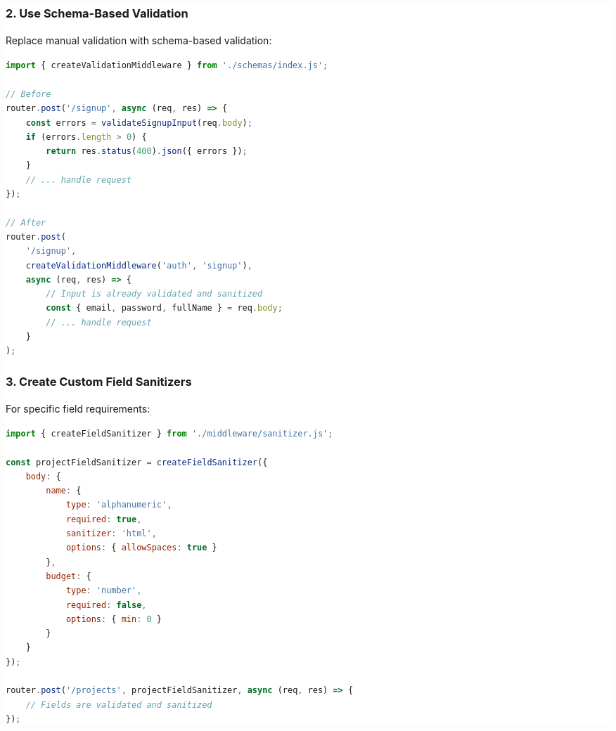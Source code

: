 ### 2. Use Schema-Based Validation

Replace manual validation with schema-based validation:

```javascript
import { createValidationMiddleware } from './schemas/index.js';

// Before
router.post('/signup', async (req, res) => {
	const errors = validateSignupInput(req.body);
	if (errors.length > 0) {
		return res.status(400).json({ errors });
	}
	// ... handle request
});

// After
router.post(
	'/signup',
	createValidationMiddleware('auth', 'signup'),
	async (req, res) => {
		// Input is already validated and sanitized
		const { email, password, fullName } = req.body;
		// ... handle request
	}
);
```

### 3. Create Custom Field Sanitizers

For specific field requirements:

```javascript
import { createFieldSanitizer } from './middleware/sanitizer.js';

const projectFieldSanitizer = createFieldSanitizer({
	body: {
		name: {
			type: 'alphanumeric',
			required: true,
			sanitizer: 'html',
			options: { allowSpaces: true }
		},
		budget: {
			type: 'number',
			required: false,
			options: { min: 0 }
		}
	}
});

router.post('/projects', projectFieldSanitizer, async (req, res) => {
	// Fields are validated and sanitized
});
```

